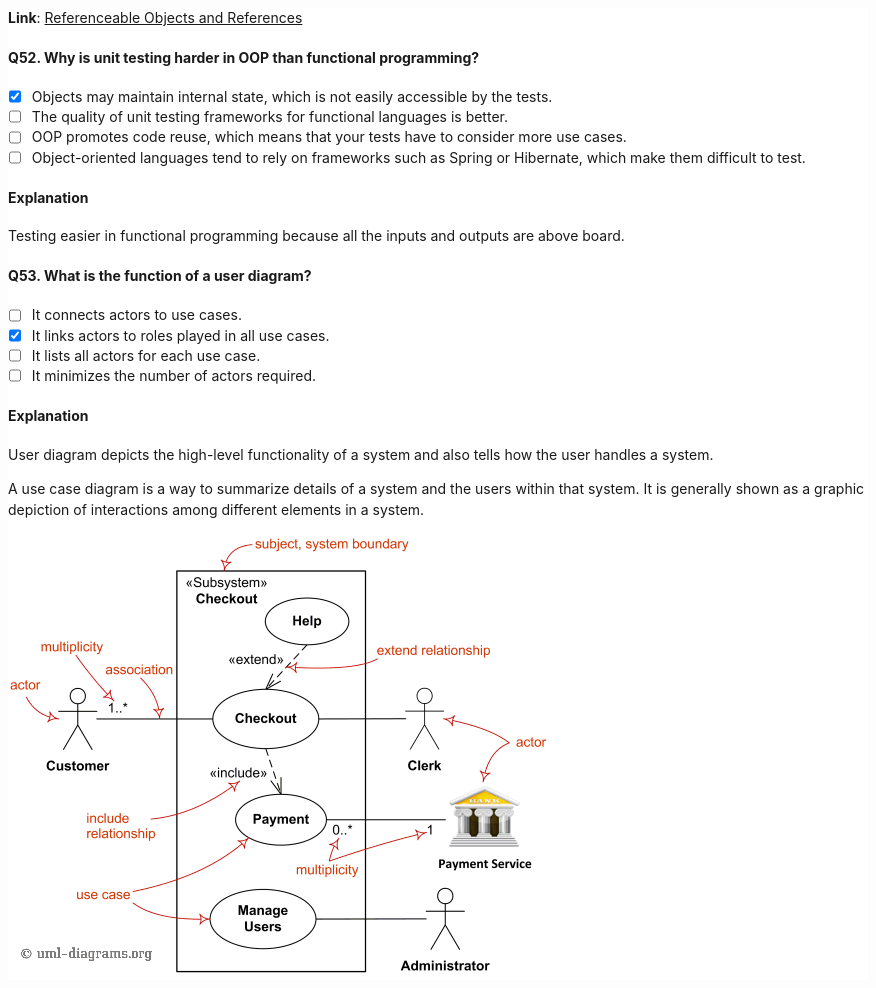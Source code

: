 **Link**: [Referenceable Objects and References](https://docs.oracle.com/javase/jndi/tutorial/objects/storing/reference.html)

#### Q52. Why is unit testing harder in OOP than functional programming?

- [x] Objects may maintain internal state, which is not easily accessible by the tests.
- [ ] The quality of unit testing frameworks for functional languages is better.
- [ ] OOP promotes code reuse, which means that your tests have to consider more use cases.
- [ ] Object-oriented languages tend to rely on frameworks such as Spring or Hibernate, which make them difficult to test.

#### Explanation

Testing easier in functional programming because all the inputs and outputs are above board.

#### Q53. What is the function of a user diagram?

- [ ] It connects actors to use cases.
- [x] It links actors to roles played in all use cases.
- [ ] It lists all actors for each use case.
- [ ] It minimizes the number of actors required.

#### Explanation

User diagram depicts the high-level functionality of a system and also tells how the user handles a system.

A use case diagram is a way to summarize details of a system and the users within that system. It is generally shown as a graphic depiction of
interactions among different elements in a system.

![use-case-diagram.png](src%2Foop%2Fuse-case-diagram.png)
